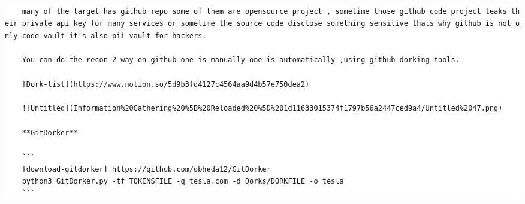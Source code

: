         many of the target has github repo some of them are opensource project , sometime those github code project leaks their private api key for many services or sometime the source code disclose something sensitive thats why github is not only code vault it's also pii vault for hackers.
        
        You can do the recon 2 way on github one is manually one is automatically ,using github dorking tools.
        
        [Dork-list](https://www.notion.so/5d9b3fd4127c4564aa9d4b57e750dea2)
        
        ![Untitled](Information%20Gathering%20%5B%20Reloaded%20%5D%201d11633015374f1797b56a2447ced9a4/Untitled%2047.png)
        
        **GitDorker**
        
        ```
        [download-gitdorker] https://github.com/obheda12/GitDorker
        python3 GitDorker.py -tf TOKENSFILE -q tesla.com -d Dorks/DORKFILE -o tesla
        ```
        